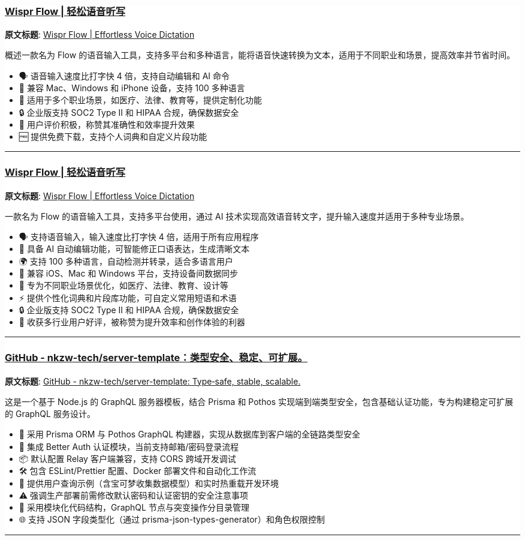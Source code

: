 ### [Wispr Flow | 轻松语音听写](https://wisprflow.ai/?utm_medium=email&utm_source=newsletter&utm_campaign=wtw&dub_id=U9zeDXRs3bLTQs9w)

**原文标题**: [Wispr Flow | Effortless Voice Dictation](https://wisprflow.ai/?utm_medium=email&utm_source=newsletter&utm_campaign=wtw&dub_id=U9zeDXRs3bLTQs9w)

概述一款名为 Flow 的语音输入工具，支持多平台和多种语言，能将语音快速转换为文本，适用于不同职业和场景，提高效率并节省时间。

- 🗣️ 语音输入速度比打字快 4 倍，支持自动编辑和 AI 命令
- 📱 兼容 Mac、Windows 和 iPhone 设备，支持 100 多种语言
- 🎯 适用于多个职业场景，如医疗、法律、教育等，提供定制化功能
- 🔒 企业版支持 SOC2 Type II 和 HIPAA 合规，确保数据安全
- 💬 用户评价积极，称赞其准确性和效率提升效果
- 🆓 提供免费下载，支持个人词典和自定义片段功能

---

### [Wispr Flow | 轻松语音听写](https://wisprflow.ai/?utm_medium=email&utm_source=newsletter&utm_campaign=wtw&dub_id=U9zeDXRs3bLTQs9w)

**原文标题**: [Wispr Flow | Effortless Voice Dictation](https://wisprflow.ai/?utm_medium=email&utm_source=newsletter&utm_campaign=wtw&dub_id=U9zeDXRs3bLTQs9w)

一款名为 Flow 的语音输入工具，支持多平台使用，通过 AI 技术实现高效语音转文字，提升输入速度并适用于多种专业场景。

- 🗣️ 支持语音输入，输入速度比打字快 4 倍，适用于所有应用程序
- 🧠 具备 AI 自动编辑功能，可智能修正口语表达，生成清晰文本
- 🌍 支持 100 多种语言，自动检测并转录，适合多语言用户
- 📱 兼容 iOS、Mac 和 Windows 平台，支持设备间数据同步
- 🏢 专为不同职业场景优化，如医疗、法律、教育、设计等
- ⚡ 提供个性化词典和片段库功能，可自定义常用短语和术语
- 🔒 企业版支持 SOC2 Type II 和 HIPAA 合规，确保数据安全
- 💬 收获多行业用户好评，被称赞为提升效率和创作体验的利器

---

### [GitHub - nkzw-tech/server-template：类型安全、稳定、可扩展。](https://github.com/nkzw-tech/server-template)

**原文标题**: [GitHub - nkzw-tech/server-template: Type‑safe, stable, scalable.](https://github.com/nkzw-tech/server-template)

这是一个基于 Node.js 的 GraphQL 服务器模板，结合 Prisma 和 Pothos 实现端到端类型安全，包含基础认证功能，专为构建稳定可扩展的 GraphQL 服务设计。

- 🚀 采用 Prisma ORM 与 Pothos GraphQL 构建器，实现从数据库到客户端的全链路类型安全
- 🔐 集成 Better Auth 认证模块，当前支持邮箱/密码登录流程
- 📦 默认配置 Relay 客户端兼容，支持 CORS 跨域开发调试
- 🛠️ 包含 ESLint/Prettier 配置、Docker 部署文件和自动化工作流
- 🎯 提供用户查询示例（含宝可梦收集数据模型）和实时热重载开发环境
- ⚠️ 强调生产部署前需修改默认密码和认证密钥的安全注意事项
- 📁 采用模块化代码结构，GraphQL 节点与突变操作分目录管理
- 🌐 支持 JSON 字段类型化（通过 prisma-json-types-generator）和角色权限控制

---